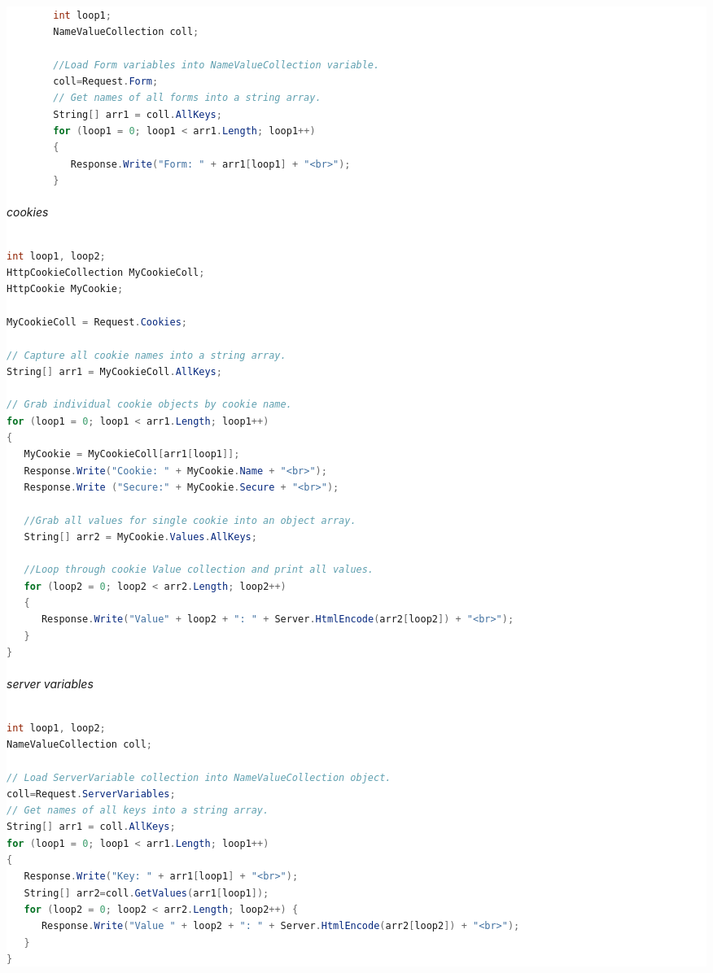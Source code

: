 ```csharp    
        int loop1;    
        NameValueCollection coll;    
    
        //Load Form variables into NameValueCollection variable.    
        coll=Request.Form;    
        // Get names of all forms into a string array.    
        String[] arr1 = coll.AllKeys;    
        for (loop1 = 0; loop1 < arr1.Length; loop1++)    
        {    
           Response.Write("Form: " + arr1[loop1] + "<br>");    
        }    
```    
    
###### cookies    
    
```csharp    
int loop1, loop2;    
HttpCookieCollection MyCookieColl;    
HttpCookie MyCookie;    
    
MyCookieColl = Request.Cookies;    
    
// Capture all cookie names into a string array.    
String[] arr1 = MyCookieColl.AllKeys;    
    
// Grab individual cookie objects by cookie name.    
for (loop1 = 0; loop1 < arr1.Length; loop1++)    
{    
   MyCookie = MyCookieColl[arr1[loop1]];    
   Response.Write("Cookie: " + MyCookie.Name + "<br>");    
   Response.Write ("Secure:" + MyCookie.Secure + "<br>");    
    
   //Grab all values for single cookie into an object array.    
   String[] arr2 = MyCookie.Values.AllKeys;    
    
   //Loop through cookie Value collection and print all values.    
   for (loop2 = 0; loop2 < arr2.Length; loop2++)    
   {    
      Response.Write("Value" + loop2 + ": " + Server.HtmlEncode(arr2[loop2]) + "<br>");    
   }    
}    
```    
    
###### server variables    
    
```csharp    
int loop1, loop2;    
NameValueCollection coll;    
    
// Load ServerVariable collection into NameValueCollection object.    
coll=Request.ServerVariables;    
// Get names of all keys into a string array.    
String[] arr1 = coll.AllKeys;    
for (loop1 = 0; loop1 < arr1.Length; loop1++)    
{    
   Response.Write("Key: " + arr1[loop1] + "<br>");    
   String[] arr2=coll.GetValues(arr1[loop1]);    
   for (loop2 = 0; loop2 < arr2.Length; loop2++) {    
      Response.Write("Value " + loop2 + ": " + Server.HtmlEncode(arr2[loop2]) + "<br>");    
   }    
}    
```    
    